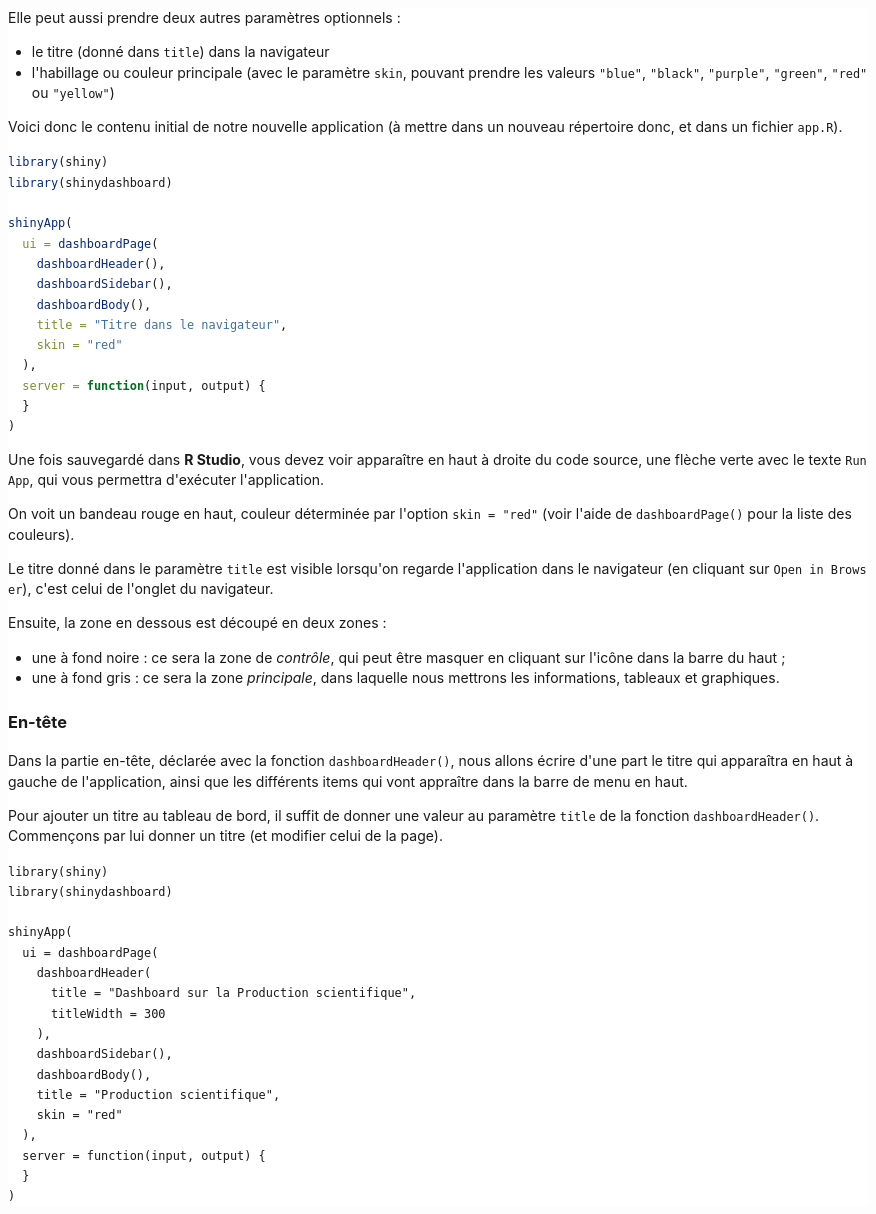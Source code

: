 Elle peut aussi prendre deux autres paramètres optionnels :

- le titre (donné dans `title`) dans la navigateur
- l'habillage ou couleur principale (avec le paramètre `skin`, pouvant prendre les valeurs `"blue"`, `"black"`, `"purple"`, `"green"`, `"red"` ou `"yellow"`)

Voici donc le contenu initial de notre nouvelle application (à mettre dans un nouveau répertoire donc, et dans un fichier `app.R`).

```r
library(shiny)
library(shinydashboard)

shinyApp(
  ui = dashboardPage(
    dashboardHeader(),
    dashboardSidebar(),
    dashboardBody(),
    title = "Titre dans le navigateur",
    skin = "red"
  ),
  server = function(input, output) {
  }
)
```

Une fois sauvegardé dans **R Studio**, vous devez voir apparaître en haut à droite du code source, une flèche verte avec le texte  `Run App`, qui vous permettra d'exécuter l'application. 

On voit un bandeau rouge en haut, couleur déterminée par l'option `skin = "red"` (voir l'aide de `dashboardPage()` pour la liste des couleurs).

Le titre donné dans le paramètre `title` est visible lorsqu'on regarde l'application dans le navigateur (en cliquant sur `Open in Browser`), c'est celui de l'onglet du navigateur.

Ensuite, la zone en dessous est découpé en deux zones : 

- une à fond noire : ce sera la zone de *contrôle*, qui peut être masquer en cliquant sur l'icône dans la barre du haut ;
- une à fond gris : ce sera la zone *principale*, dans laquelle nous mettrons les informations, tableaux et graphiques.

### En-tête

Dans la partie en-tête, déclarée avec la fonction `dashboardHeader()`, nous allons écrire d'une part le titre qui apparaîtra en haut à gauche de l'application, ainsi que les différents items qui vont appraître dans la barre de menu en haut.

Pour ajouter un titre au tableau de bord, il suffit de donner une valeur au paramètre `title` de la fonction `dashboardHeader()`. Commençons par lui donner un titre (et modifier celui de la page).

```
library(shiny)
library(shinydashboard)

shinyApp(
  ui = dashboardPage(
    dashboardHeader(
      title = "Dashboard sur la Production scientifique",
      titleWidth = 300
    ),
    dashboardSidebar(),
    dashboardBody(),
    title = "Production scientifique",
    skin = "red"
  ),
  server = function(input, output) {
  }
)
```